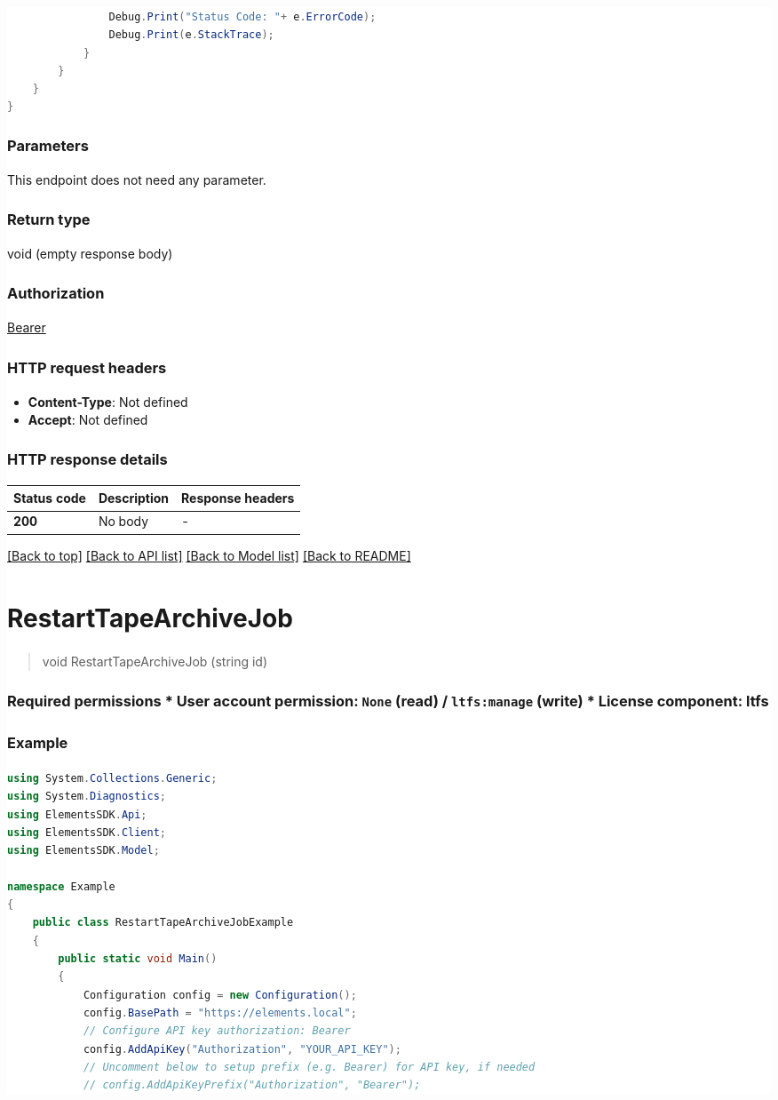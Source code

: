 ```csharp
                Debug.Print("Status Code: "+ e.ErrorCode);
                Debug.Print(e.StackTrace);
            }
        }
    }
}
```

### Parameters
This endpoint does not need any parameter.

### Return type

void (empty response body)

### Authorization

[Bearer](../README.md#Bearer)

### HTTP request headers

 - **Content-Type**: Not defined
 - **Accept**: Not defined


### HTTP response details
| Status code | Description | Response headers |
|-------------|-------------|------------------|
| **200** | No body |  -  |

[[Back to top]](#) [[Back to API list]](../README.md#documentation-for-api-endpoints) [[Back to Model list]](../README.md#documentation-for-models) [[Back to README]](../README.md)

<a name="restarttapearchivejob"></a>
# **RestartTapeArchiveJob**
> void RestartTapeArchiveJob (string id)



### Required permissions    * User account permission: `None` (read) / `ltfs:manage` (write)   * License component: ltfs 

### Example
```csharp
using System.Collections.Generic;
using System.Diagnostics;
using ElementsSDK.Api;
using ElementsSDK.Client;
using ElementsSDK.Model;

namespace Example
{
    public class RestartTapeArchiveJobExample
    {
        public static void Main()
        {
            Configuration config = new Configuration();
            config.BasePath = "https://elements.local";
            // Configure API key authorization: Bearer
            config.AddApiKey("Authorization", "YOUR_API_KEY");
            // Uncomment below to setup prefix (e.g. Bearer) for API key, if needed
            // config.AddApiKeyPrefix("Authorization", "Bearer");
```